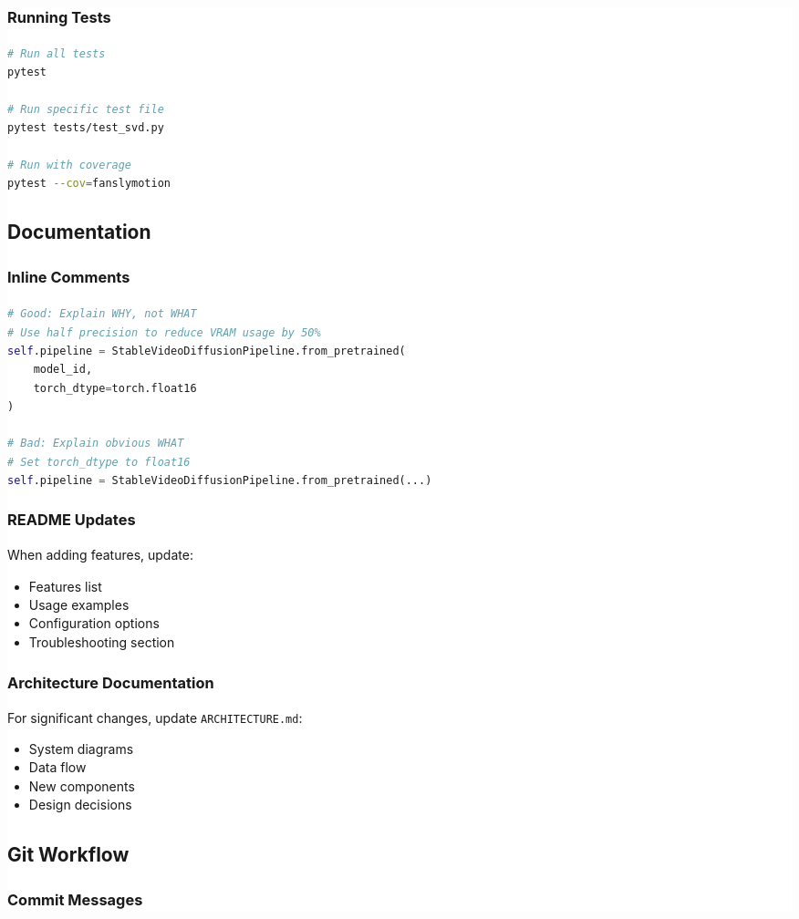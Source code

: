 ```python
```

### Running Tests

```bash
# Run all tests
pytest

# Run specific test file
pytest tests/test_svd.py

# Run with coverage
pytest --cov=fanslymotion
```

## Documentation

### Inline Comments

```python
# Good: Explain WHY, not WHAT
# Use half precision to reduce VRAM usage by 50%
self.pipeline = StableVideoDiffusionPipeline.from_pretrained(
    model_id,
    torch_dtype=torch.float16
)

# Bad: Explain obvious WHAT
# Set torch_dtype to float16
self.pipeline = StableVideoDiffusionPipeline.from_pretrained(...)
```

### README Updates

When adding features, update:
- Features list
- Usage examples
- Configuration options
- Troubleshooting section

### Architecture Documentation

For significant changes, update `ARCHITECTURE.md`:
- System diagrams
- Data flow
- New components
- Design decisions

## Git Workflow

### Commit Messages
